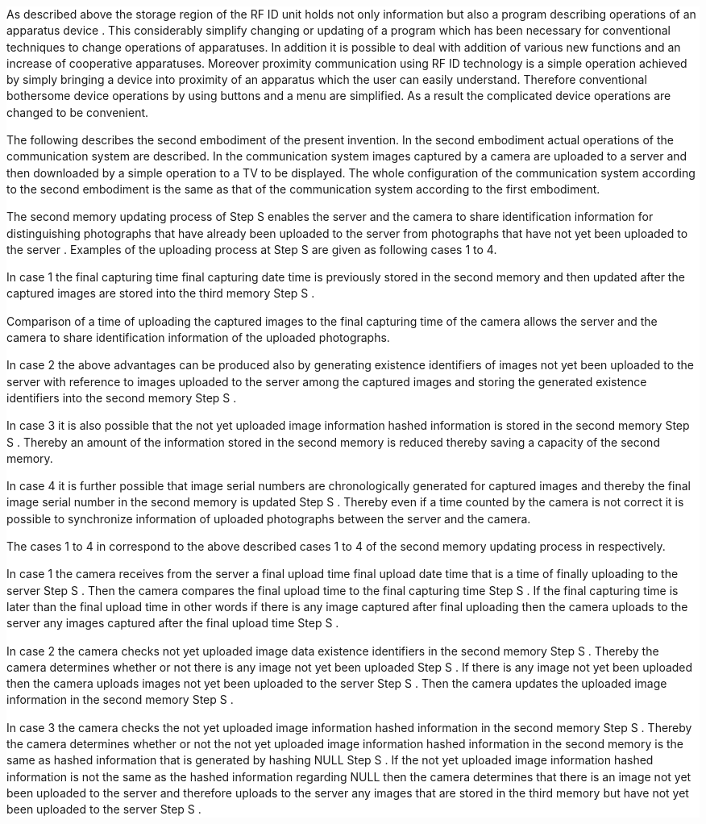 As described above the storage region of the RF ID unit holds not only information but also a program describing operations of an apparatus device . This considerably simplify changing or updating of a program which has been necessary for conventional techniques to change operations of apparatuses. In addition it is possible to deal with addition of various new functions and an increase of cooperative apparatuses. Moreover proximity communication using RF ID technology is a simple operation achieved by simply bringing a device into proximity of an apparatus which the user can easily understand. Therefore conventional bothersome device operations by using buttons and a menu are simplified. As a result the complicated device operations are changed to be convenient.

The following describes the second embodiment of the present invention. In the second embodiment actual operations of the communication system are described. In the communication system images captured by a camera are uploaded to a server and then downloaded by a simple operation to a TV to be displayed. The whole configuration of the communication system according to the second embodiment is the same as that of the communication system according to the first embodiment.

The second memory updating process of Step S enables the server and the camera to share identification information for distinguishing photographs that have already been uploaded to the server from photographs that have not yet been uploaded to the server . Examples of the uploading process at Step S are given as following cases 1 to 4.

In case 1 the final capturing time final capturing date time is previously stored in the second memory and then updated after the captured images are stored into the third memory Step S .

Comparison of a time of uploading the captured images to the final capturing time of the camera allows the server and the camera to share identification information of the uploaded photographs.

In case 2 the above advantages can be produced also by generating existence identifiers of images not yet been uploaded to the server with reference to images uploaded to the server among the captured images and storing the generated existence identifiers into the second memory Step S .

In case 3 it is also possible that the not yet uploaded image information hashed information is stored in the second memory Step S . Thereby an amount of the information stored in the second memory is reduced thereby saving a capacity of the second memory.

In case 4 it is further possible that image serial numbers are chronologically generated for captured images and thereby the final image serial number in the second memory is updated Step S . Thereby even if a time counted by the camera is not correct it is possible to synchronize information of uploaded photographs between the server and the camera.

The cases 1 to 4 in correspond to the above described cases 1 to 4 of the second memory updating process in respectively.

In case 1 the camera receives from the server a final upload time final upload date time that is a time of finally uploading to the server Step S . Then the camera compares the final upload time to the final capturing time Step S . If the final capturing time is later than the final upload time in other words if there is any image captured after final uploading then the camera uploads to the server any images captured after the final upload time Step S .

In case 2 the camera checks not yet uploaded image data existence identifiers in the second memory Step S . Thereby the camera determines whether or not there is any image not yet been uploaded Step S . If there is any image not yet been uploaded then the camera uploads images not yet been uploaded to the server Step S . Then the camera updates the uploaded image information in the second memory Step S .

In case 3 the camera checks the not yet uploaded image information hashed information in the second memory Step S . Thereby the camera determines whether or not the not yet uploaded image information hashed information in the second memory is the same as hashed information that is generated by hashing NULL Step S . If the not yet uploaded image information hashed information is not the same as the hashed information regarding NULL then the camera determines that there is an image not yet been uploaded to the server and therefore uploads to the server any images that are stored in the third memory but have not yet been uploaded to the server Step S .
